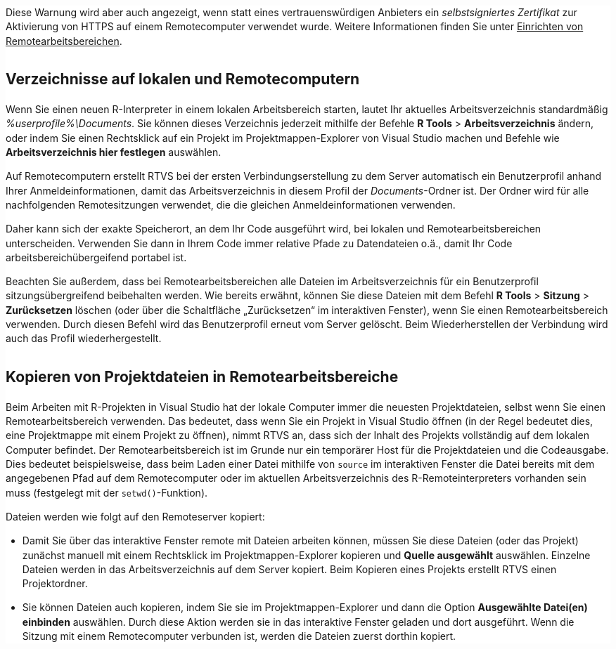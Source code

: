 Diese Warnung wird aber auch angezeigt, wenn statt eines vertrauenswürdigen Anbieters ein *selbstsigniertes Zertifikat* zur Aktivierung von HTTPS auf einem Remotecomputer verwendet wurde. Weitere Informationen finden Sie unter [Einrichten von Remotearbeitsbereichen](setting-up-remote-r-workspaces.md).

## <a name="directories-on-local-and-remote-computers"></a>Verzeichnisse auf lokalen und Remotecomputern

Wenn Sie einen neuen R-Interpreter in einem lokalen Arbeitsbereich starten, lautet Ihr aktuelles Arbeitsverzeichnis standardmäßig *%userprofile%\Documents*. Sie können dieses Verzeichnis jederzeit mithilfe der Befehle **R Tools** > **Arbeitsverzeichnis** ändern, oder indem Sie einen Rechtsklick auf ein Projekt im Projektmappen-Explorer von Visual Studio machen und Befehle wie **Arbeitsverzeichnis hier festlegen** auswählen.

Auf Remotecomputern erstellt RTVS bei der ersten Verbindungserstellung zu dem Server automatisch ein Benutzerprofil anhand Ihrer Anmeldeinformationen, damit das Arbeitsverzeichnis in diesem Profil der *Documents*-Ordner ist. Der Ordner wird für alle nachfolgenden Remotesitzungen verwendet, die die gleichen Anmeldeinformationen verwenden.

Daher kann sich der exakte Speicherort, an dem Ihr Code ausgeführt wird, bei lokalen und Remotearbeitsbereichen unterscheiden. Verwenden Sie dann in Ihrem Code immer relative Pfade zu Datendateien o.ä., damit Ihr Code arbeitsbereichübergeifend portabel ist.

Beachten Sie außerdem, dass bei Remotearbeitsbereichen alle Dateien im Arbeitsverzeichnis für ein Benutzerprofil sitzungsübergreifend beibehalten werden. Wie bereits erwähnt, können Sie diese Dateien mit dem Befehl **R Tools** > **Sitzung** > **Zurücksetzen** löschen (oder über die Schaltfläche „Zurücksetzen“ im interaktiven Fenster), wenn Sie einen Remotearbeitsbereich verwenden. Durch diesen Befehl wird das Benutzerprofil erneut vom Server gelöscht. Beim Wiederherstellen der Verbindung wird auch das Profil wiederhergestellt.

## <a name="copy-project-files-to-remote-workspaces"></a>Kopieren von Projektdateien in Remotearbeitsbereiche

Beim Arbeiten mit R-Projekten in Visual Studio hat der lokale Computer immer die neuesten Projektdateien, selbst wenn Sie einen Remotearbeitsbereich verwenden. Das bedeutet, dass wenn Sie ein Projekt in Visual Studio öffnen (in der Regel bedeutet dies, eine Projektmappe mit einem Projekt zu öffnen), nimmt RTVS an, dass sich der Inhalt des Projekts vollständig auf dem lokalen Computer befindet. Der Remotearbeitsbereich ist im Grunde nur ein temporärer Host für die Projektdateien und die Codeausgabe. Dies bedeutet beispielsweise, dass beim Laden einer Datei mithilfe von `source` im interaktiven Fenster die Datei bereits mit dem angegebenen Pfad auf dem Remotecomputer oder im aktuellen Arbeitsverzeichnis des R-Remoteinterpreters vorhanden sein muss (festgelegt mit der `setwd()`-Funktion).

Dateien werden wie folgt auf den Remoteserver kopiert:

- Damit Sie über das interaktive Fenster remote mit Dateien arbeiten können, müssen Sie diese Dateien (oder das Projekt) zunächst manuell mit einem Rechtsklick im Projektmappen-Explorer kopieren und **Quelle ausgewählt** auswählen. Einzelne Dateien werden in das Arbeitsverzeichnis auf dem Server kopiert. Beim Kopieren eines Projekts erstellt RTVS einen Projektordner.

- Sie können Dateien auch kopieren, indem Sie sie im Projektmappen-Explorer und dann die Option **Ausgewählte Datei(en) einbinden** auswählen. Durch diese Aktion werden sie in das interaktive Fenster geladen und dort ausgeführt. Wenn die Sitzung mit einem Remotecomputer verbunden ist, werden die Dateien zuerst dorthin kopiert.
